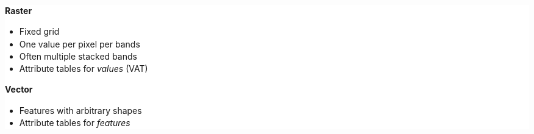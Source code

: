 **Raster**

- Fixed grid
- One value per pixel per bands
- Often multiple stacked bands
- Attribute tables for *values* (VAT)

</div>
<div class='col1 leftpad'>

**Vector**

- Features with arbitrary shapes
- Attribute tables for *features*

</div>
</div>
